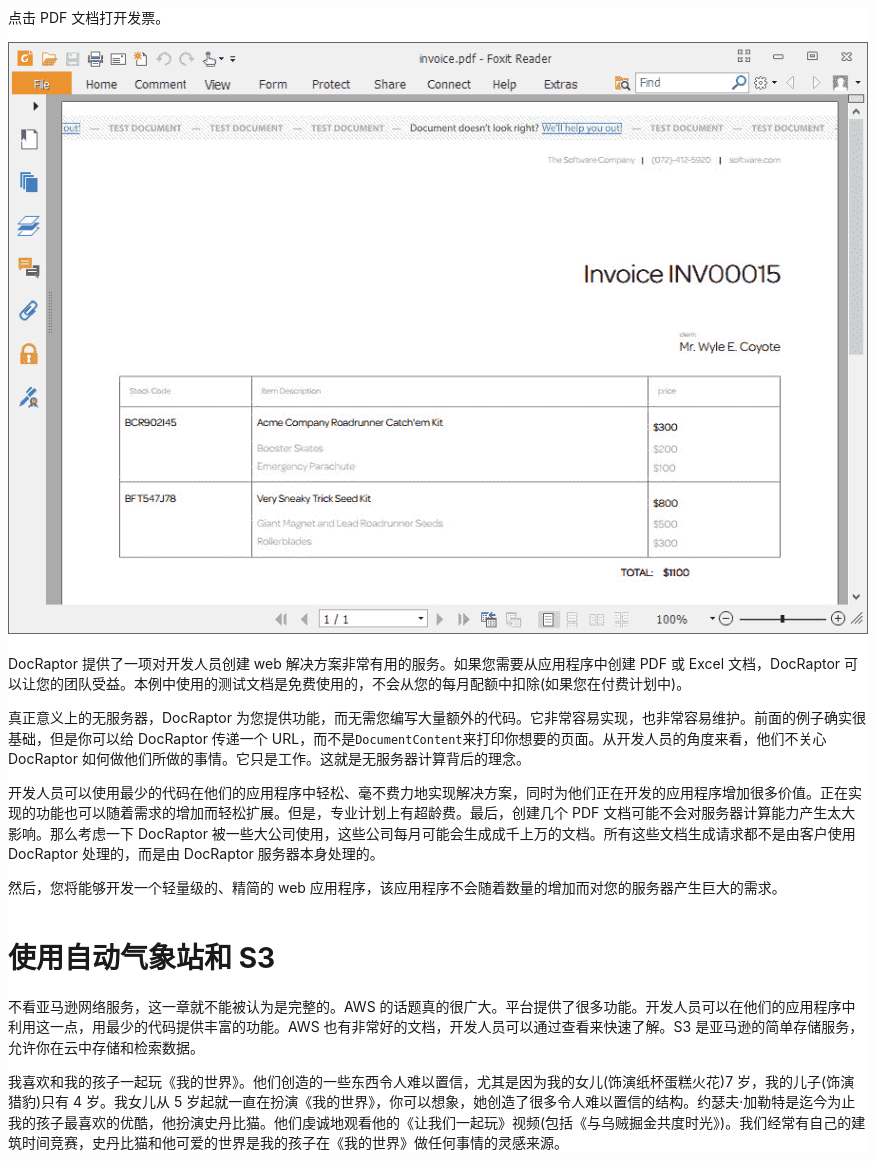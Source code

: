 点击 PDF 文档打开发票。

![](img/B06434_17_16.jpg)

DocRaptor 提供了一项对开发人员创建 web 解决方案非常有用的服务。如果您需要从应用程序中创建 PDF 或 Excel 文档，DocRaptor 可以让您的团队受益。本例中使用的测试文档是免费使用的，不会从您的每月配额中扣除(如果您在付费计划中)。

真正意义上的无服务器，DocRaptor 为您提供功能，而无需您编写大量额外的代码。它非常容易实现，也非常容易维护。前面的例子确实很基础，但是你可以给 DocRaptor 传递一个 URL，而不是`DocumentContent`来打印你想要的页面。从开发人员的角度来看，他们不关心 DocRaptor 如何做他们所做的事情。它只是工作。这就是无服务器计算背后的理念。

开发人员可以使用最少的代码在他们的应用程序中轻松、毫不费力地实现解决方案，同时为他们正在开发的应用程序增加很多价值。正在实现的功能也可以随着需求的增加而轻松扩展。但是，专业计划上有超龄费。最后，创建几个 PDF 文档可能不会对服务器计算能力产生太大影响。那么考虑一下 DocRaptor 被一些大公司使用，这些公司每月可能会生成成千上万的文档。所有这些文档生成请求都不是由客户使用 DocRaptor 处理的，而是由 DocRaptor 服务器本身处理的。

然后，您将能够开发一个轻量级的、精简的 web 应用程序，该应用程序不会随着数量的增加而对您的服务器产生巨大的需求。

# 使用自动气象站和 S3

不看亚马逊网络服务，这一章就不能被认为是完整的。AWS 的话题真的很广大。平台提供了很多功能。开发人员可以在他们的应用程序中利用这一点，用最少的代码提供丰富的功能。AWS 也有非常好的文档，开发人员可以通过查看来快速了解。S3 是亚马逊的简单存储服务，允许你在云中存储和检索数据。

我喜欢和我的孩子一起玩《我的世界》。他们创造的一些东西令人难以置信，尤其是因为我的女儿(饰演纸杯蛋糕火花)7 岁，我的儿子(饰演猎豹)只有 4 岁。我女儿从 5 岁起就一直在扮演《我的世界》，你可以想象，她创造了很多令人难以置信的结构。约瑟夫·加勒特是迄今为止我的孩子最喜欢的优酷，他扮演史丹比猫。他们虔诚地观看他的《让我们一起玩》视频(包括《与乌贼掘金共度时光》)。我们经常有自己的建筑时间竞赛，史丹比猫和他可爱的世界是我的孩子在《我的世界》做任何事情的灵感来源。
